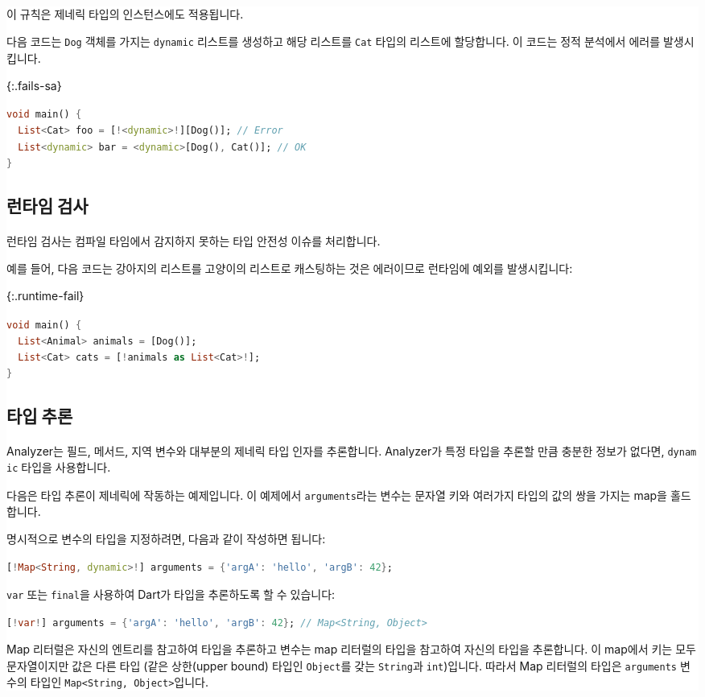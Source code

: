 이 규칙은 제네릭 타입의 인스턴스에도 적용됩니다.

다음 코드는 `Dog` 객체를 가지는 `dynamic` 리스트를 생성하고
해당 리스트를 `Cat` 타입의 리스트에 할당합니다. 이 코드는 정적 분석에서 에러를 발생시킵니다.

{:.fails-sa}
<?code-excerpt "lib/incorrect_animal.dart (invalid-dynamic-list)" replace="/(<dynamic\x3E)(.*?)Error/[!$1!]$2Error/g"?>
```dart
void main() {
  List<Cat> foo = [!<dynamic>!][Dog()]; // Error
  List<dynamic> bar = <dynamic>[Dog(), Cat()]; // OK
}
```

## 런타임 검사

런타임 검사는 컴파일 타임에서 감지하지 못하는 타입 안전성 이슈를 처리합니다.

예를 들어, 다음 코드는 강아지의 리스트를 고양이의 리스트로 캐스팅하는 것은 에러이므로
런타임에 예외를 발생시킵니다:

{:.runtime-fail}
<?code-excerpt "test/strong_test.dart (runtime-checks)" replace="/animals as[^;]*/[!$&!]/g"?>
```dart
void main() {
  List<Animal> animals = [Dog()];
  List<Cat> cats = [!animals as List<Cat>!];
}
```


## 타입 추론

Analyzer는 필드, 메서드, 지역 변수와 대부분의 제네릭 타입 인자를 추론합니다.
Analyzer가 특정 타입을 추론할 만큼 충분한 정보가 없다면, `dynamic` 타입을 사용합니다.

다음은 타입 추론이 제네릭에 작동하는 예제입니다.
이 예제에서 `arguments`라는 변수는 문자열 키와 여러가지 타입의 값의 쌍을
가지는 map을 홀드합니다.

명시적으로 변수의 타입을 지정하려면, 다음과 같이 작성하면 됩니다:

<?code-excerpt "lib/strong_analysis.dart (type-inference-1-orig)" replace="/Map<String, dynamic\x3E/[!$&!]/g"?>
```dart
[!Map<String, dynamic>!] arguments = {'argA': 'hello', 'argB': 42};
```

`var` 또는 `final`을 사용하여 Dart가 타입을 추론하도록 할 수 있습니다:

<?code-excerpt "lib/strong_analysis.dart (type-inference-1)" replace="/var/[!$&!]/g"?>
```dart
[!var!] arguments = {'argA': 'hello', 'argB': 42}; // Map<String, Object>
```

Map 리터럴은 자신의 엔트리를 참고하여 타입을 추론하고
변수는 map 리터럴의 타입을 참고하여 자신의 타입을 추론합니다.
이 map에서 키는 모두 문자열이지만 값은 다른 타입
(같은 상한(upper bound) 타입인 `Object`를 갖는 `String`과 `int`)입니다.
따라서 Map 리터럴의 타입은 `arguments` 변수의 타입인 `Map<String, Object>`입니다.


[analysis]: /tools/analysis
[language version]: /guides/language/evolution#language-versioning
[null safety]: /null-safety